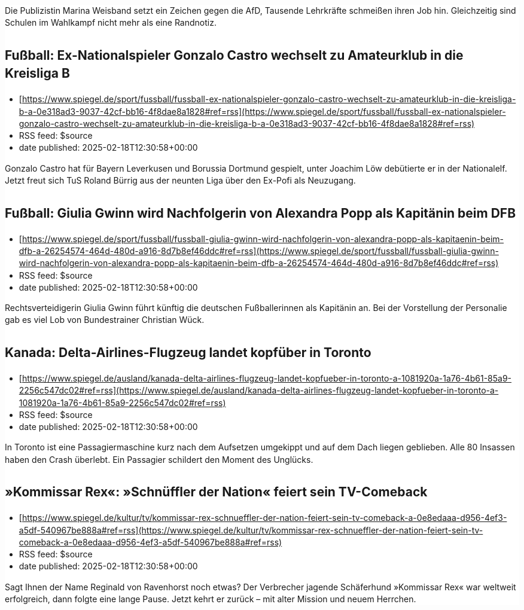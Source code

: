 Die Publizistin Marina Weisband setzt ein Zeichen gegen die AfD, Tausende Lehrkräfte schmeißen ihren Job hin. Gleichzeitig sind Schulen im Wahlkampf nicht mehr als eine Randnotiz.

## Fußball: Ex-Nationalspieler Gonzalo Castro wechselt zu Amateurklub in die Kreisliga B
 - [https://www.spiegel.de/sport/fussball/fussball-ex-nationalspieler-gonzalo-castro-wechselt-zu-amateurklub-in-die-kreisliga-b-a-0e318ad3-9037-42cf-bb16-4f8dae8a1828#ref=rss](https://www.spiegel.de/sport/fussball/fussball-ex-nationalspieler-gonzalo-castro-wechselt-zu-amateurklub-in-die-kreisliga-b-a-0e318ad3-9037-42cf-bb16-4f8dae8a1828#ref=rss)
 - RSS feed: $source
 - date published: 2025-02-18T12:30:58+00:00

Gonzalo Castro hat für Bayern Leverkusen und Borussia Dortmund gespielt, unter Joachim Löw debütierte er in der Nationalelf. Jetzt freut sich TuS Roland Bürrig aus der neunten Liga über den Ex-Pofi als Neuzugang.

## Fußball: Giulia Gwinn wird Nachfolgerin von Alexandra Popp als Kapitänin beim DFB
 - [https://www.spiegel.de/sport/fussball/fussball-giulia-gwinn-wird-nachfolgerin-von-alexandra-popp-als-kapitaenin-beim-dfb-a-26254574-464d-480d-a916-8d7b8ef46ddc#ref=rss](https://www.spiegel.de/sport/fussball/fussball-giulia-gwinn-wird-nachfolgerin-von-alexandra-popp-als-kapitaenin-beim-dfb-a-26254574-464d-480d-a916-8d7b8ef46ddc#ref=rss)
 - RSS feed: $source
 - date published: 2025-02-18T12:30:58+00:00

Rechtsverteidigerin Giulia Gwinn führt künftig die deutschen Fußballerinnen als Kapitänin an. Bei der Vorstellung der Personalie gab es viel Lob von Bundestrainer Christian Wück.

## Kanada: Delta-Airlines-Flugzeug landet kopfüber in Toronto
 - [https://www.spiegel.de/ausland/kanada-delta-airlines-flugzeug-landet-kopfueber-in-toronto-a-1081920a-1a76-4b61-85a9-2256c547dc02#ref=rss](https://www.spiegel.de/ausland/kanada-delta-airlines-flugzeug-landet-kopfueber-in-toronto-a-1081920a-1a76-4b61-85a9-2256c547dc02#ref=rss)
 - RSS feed: $source
 - date published: 2025-02-18T12:30:58+00:00

In Toronto ist eine Passagiermaschine kurz nach dem Aufsetzen umgekippt und auf dem Dach liegen geblieben. Alle 80 Insassen haben den Crash überlebt. Ein Passagier schildert den Moment des Unglücks.

## »Kommissar Rex«: »Schnüffler der Nation« feiert sein TV-Comeback
 - [https://www.spiegel.de/kultur/tv/kommissar-rex-schnueffler-der-nation-feiert-sein-tv-comeback-a-0e8edaaa-d956-4ef3-a5df-540967be888a#ref=rss](https://www.spiegel.de/kultur/tv/kommissar-rex-schnueffler-der-nation-feiert-sein-tv-comeback-a-0e8edaaa-d956-4ef3-a5df-540967be888a#ref=rss)
 - RSS feed: $source
 - date published: 2025-02-18T12:30:58+00:00

Sagt Ihnen der Name Reginald von Ravenhorst noch etwas? Der Verbrecher jagende Schäferhund »Kommissar Rex« war weltweit erfolgreich, dann folgte eine lange Pause. Jetzt kehrt er zurück – mit alter Mission und neuem Herrchen.
